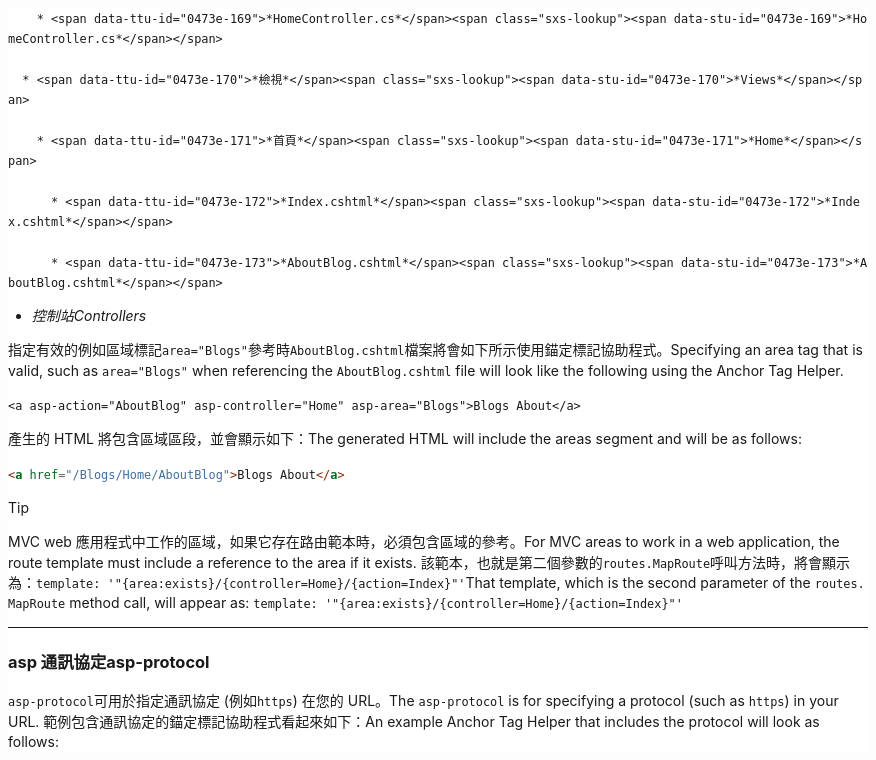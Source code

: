         * <span data-ttu-id="0473e-169">*HomeController.cs*</span><span class="sxs-lookup"><span data-stu-id="0473e-169">*HomeController.cs*</span></span>

      * <span data-ttu-id="0473e-170">*檢視*</span><span class="sxs-lookup"><span data-stu-id="0473e-170">*Views*</span></span>

        * <span data-ttu-id="0473e-171">*首頁*</span><span class="sxs-lookup"><span data-stu-id="0473e-171">*Home*</span></span>

          * <span data-ttu-id="0473e-172">*Index.cshtml*</span><span class="sxs-lookup"><span data-stu-id="0473e-172">*Index.cshtml*</span></span>
          
          * <span data-ttu-id="0473e-173">*AboutBlog.cshtml*</span><span class="sxs-lookup"><span data-stu-id="0473e-173">*AboutBlog.cshtml*</span></span>
          
  * <span data-ttu-id="0473e-174">*控制站*</span><span class="sxs-lookup"><span data-stu-id="0473e-174">*Controllers*</span></span>
  

        
<span data-ttu-id="0473e-175">指定有效的例如區域標記```area="Blogs"```參考時```AboutBlog.cshtml```檔案將會如下所示使用錨定標記協助程式。</span><span class="sxs-lookup"><span data-stu-id="0473e-175">Specifying an area tag that is valid, such as ```area="Blogs"``` when referencing the ```AboutBlog.cshtml``` file will look like the following using the Anchor Tag Helper.</span></span>

```cshtml
<a asp-action="AboutBlog" asp-controller="Home" asp-area="Blogs">Blogs About</a>
```

<span data-ttu-id="0473e-176">產生的 HTML 將包含區域區段，並會顯示如下：</span><span class="sxs-lookup"><span data-stu-id="0473e-176">The generated HTML will include the areas segment and will be as follows:</span></span>

```html
<a href="/Blogs/Home/AboutBlog">Blogs About</a>
```

> [!TIP]
> <span data-ttu-id="0473e-177">MVC web 應用程式中工作的區域，如果它存在路由範本時，必須包含區域的參考。</span><span class="sxs-lookup"><span data-stu-id="0473e-177">For MVC areas to work in a web application, the route template must include a reference to the area if it exists.</span></span> <span data-ttu-id="0473e-178">該範本，也就是第二個參數的`routes.MapRoute`呼叫方法時，將會顯示為：`template: '"{area:exists}/{controller=Home}/{action=Index}"'`</span><span class="sxs-lookup"><span data-stu-id="0473e-178">That template, which is the second parameter of the `routes.MapRoute` method call, will appear as: `template: '"{area:exists}/{controller=Home}/{action=Index}"'`</span></span>

- - -

### <a name="asp-protocol"></a><span data-ttu-id="0473e-179">asp 通訊協定</span><span class="sxs-lookup"><span data-stu-id="0473e-179">asp-protocol</span></span>

<span data-ttu-id="0473e-180">`asp-protocol`可用於指定通訊協定 (例如`https`) 在您的 URL。</span><span class="sxs-lookup"><span data-stu-id="0473e-180">The `asp-protocol` is for specifying a protocol (such as `https`) in your URL.</span></span> <span data-ttu-id="0473e-181">範例包含通訊協定的錨定標記協助程式看起來如下：</span><span class="sxs-lookup"><span data-stu-id="0473e-181">An example Anchor Tag Helper that includes the protocol will look as follows:</span></span>
